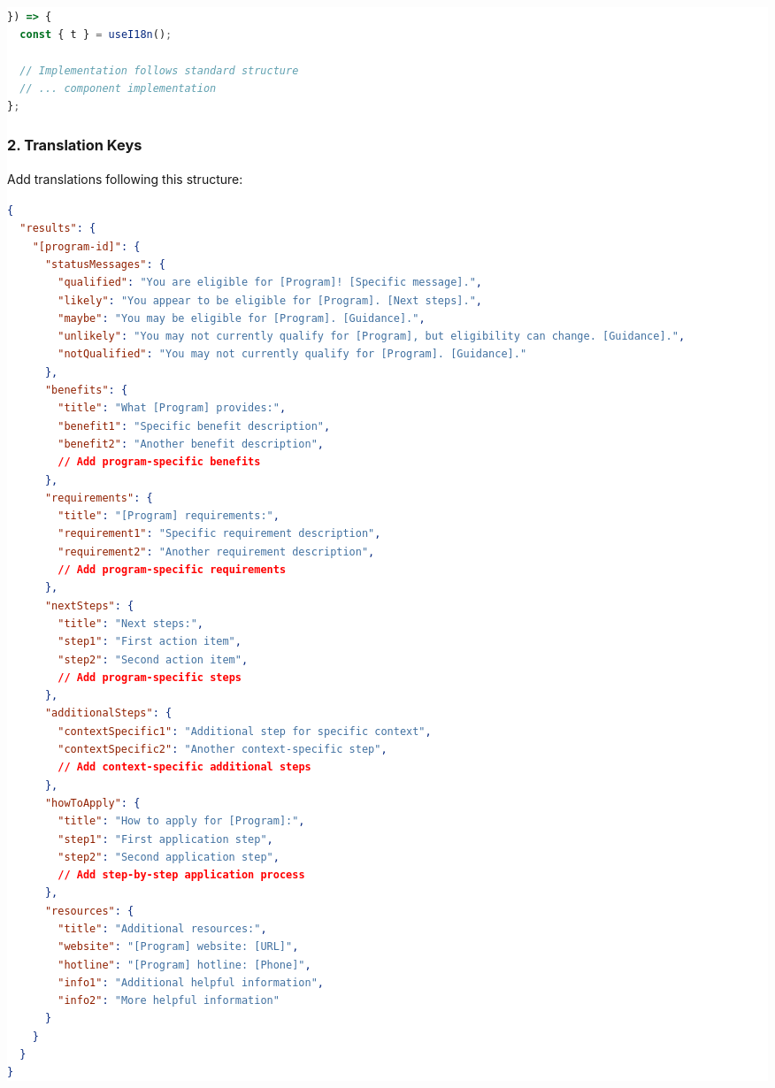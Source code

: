 ```typescript
}) => {
  const { t } = useI18n();

  // Implementation follows standard structure
  // ... component implementation
};
```

### 2. Translation Keys

Add translations following this structure:

```json
{
  "results": {
    "[program-id]": {
      "statusMessages": {
        "qualified": "You are eligible for [Program]! [Specific message].",
        "likely": "You appear to be eligible for [Program]. [Next steps].",
        "maybe": "You may be eligible for [Program]. [Guidance].",
        "unlikely": "You may not currently qualify for [Program], but eligibility can change. [Guidance].",
        "notQualified": "You may not currently qualify for [Program]. [Guidance]."
      },
      "benefits": {
        "title": "What [Program] provides:",
        "benefit1": "Specific benefit description",
        "benefit2": "Another benefit description",
        // Add program-specific benefits
      },
      "requirements": {
        "title": "[Program] requirements:",
        "requirement1": "Specific requirement description",
        "requirement2": "Another requirement description",
        // Add program-specific requirements
      },
      "nextSteps": {
        "title": "Next steps:",
        "step1": "First action item",
        "step2": "Second action item",
        // Add program-specific steps
      },
      "additionalSteps": {
        "contextSpecific1": "Additional step for specific context",
        "contextSpecific2": "Another context-specific step",
        // Add context-specific additional steps
      },
      "howToApply": {
        "title": "How to apply for [Program]:",
        "step1": "First application step",
        "step2": "Second application step",
        // Add step-by-step application process
      },
      "resources": {
        "title": "Additional resources:",
        "website": "[Program] website: [URL]",
        "hotline": "[Program] hotline: [Phone]",
        "info1": "Additional helpful information",
        "info2": "More helpful information"
      }
    }
  }
}
```